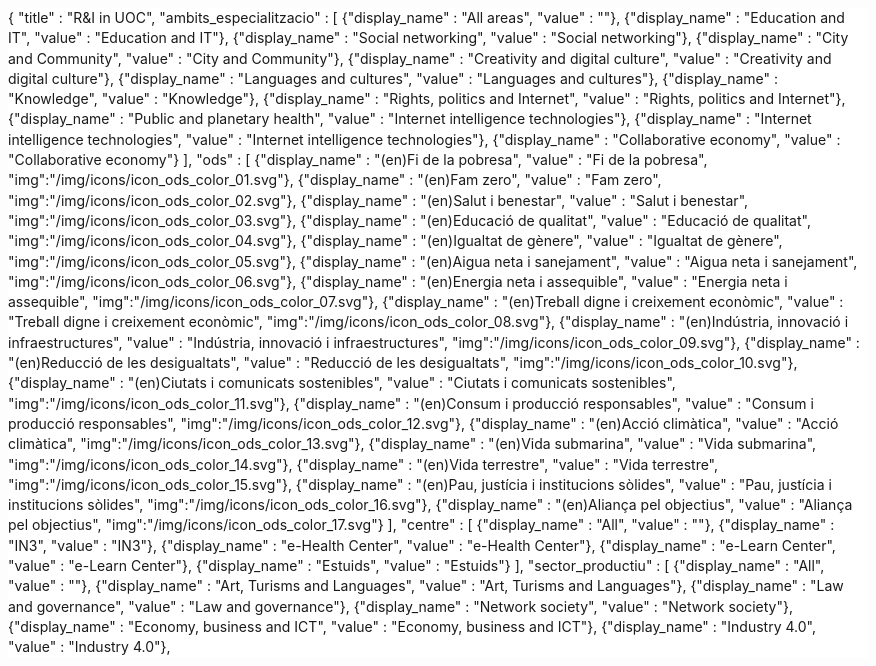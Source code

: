 {	"title" : "R&I in UOC",
	"ambits_especialitzacio" : [
		{"display_name" : "All areas", "value" : ""},
		{"display_name" : "Education and IT", "value" : "Education and IT"},
		{"display_name" : "Social networking", "value" : "Social networking"},
		{"display_name" : "City and Community", "value" : "City and Community"},
		{"display_name" : "Creativity and digital culture", "value" : "Creativity and digital culture"},
		{"display_name" : "Languages and cultures", "value" : "Languages and cultures"},
		{"display_name" : "Knowledge", "value" : "Knowledge"},
		{"display_name" : "Rights, politics and Internet", "value" : "Rights, politics and Internet"},
		{"display_name" : "Public and planetary health", "value" : "Internet intelligence technologies"},
		{"display_name" : "Internet intelligence technologies", "value" : "Internet intelligence technologies"},
		{"display_name" : "Collaborative economy", "value" : "Collaborative economy"}
	], 
	"ods" : [
		{"display_name" : "(en)Fi de la pobresa", "value" : "Fi de la pobresa", "img":"/img/icons/icon_ods_color_01.svg"},
		{"display_name" : "(en)Fam zero", "value" : "Fam zero", "img":"/img/icons/icon_ods_color_02.svg"},
		{"display_name" : "(en)Salut i benestar", "value" : "Salut i benestar", "img":"/img/icons/icon_ods_color_03.svg"},
		{"display_name" : "(en)Educació de qualitat", "value" : "Educació de qualitat", "img":"/img/icons/icon_ods_color_04.svg"},
		{"display_name" : "(en)Igualtat de gènere", "value" : "Igualtat de gènere", "img":"/img/icons/icon_ods_color_05.svg"},
		{"display_name" : "(en)Aigua neta i sanejament", "value" : "Aigua neta i sanejament", "img":"/img/icons/icon_ods_color_06.svg"},
		{"display_name" : "(en)Energia neta i assequible", "value" : "Energia neta i assequible", "img":"/img/icons/icon_ods_color_07.svg"},
		{"display_name" : "(en)Treball digne i creixement econòmic", "value" : "Treball digne i creixement econòmic", "img":"/img/icons/icon_ods_color_08.svg"},
		{"display_name" : "(en)Indústria, innovació i infraestructures", "value" : "Indústria, innovació i infraestructures", "img":"/img/icons/icon_ods_color_09.svg"},
		{"display_name" : "(en)Reducció de les desigualtats", "value" : "Reducció de les desigualtats", "img":"/img/icons/icon_ods_color_10.svg"},
		{"display_name" : "(en)Ciutats i comunicats sostenibles", "value" : "Ciutats i comunicats sostenibles", "img":"/img/icons/icon_ods_color_11.svg"},
		{"display_name" : "(en)Consum i producció responsables", "value" : "Consum i producció responsables", "img":"/img/icons/icon_ods_color_12.svg"},
		{"display_name" : "(en)Acció climàtica", "value" : "Acció climàtica", "img":"/img/icons/icon_ods_color_13.svg"},
		{"display_name" : "(en)Vida submarina", "value" : "Vida submarina", "img":"/img/icons/icon_ods_color_14.svg"},
		{"display_name" : "(en)Vida terrestre", "value" : "Vida terrestre", "img":"/img/icons/icon_ods_color_15.svg"},
		{"display_name" : "(en)Pau, justícia i institucions sòlides", "value" : "Pau, justícia i institucions sòlides", "img":"/img/icons/icon_ods_color_16.svg"},
		{"display_name" : "(en)Aliança pel objectius", "value" : "Aliança pel objectius", "img":"/img/icons/icon_ods_color_17.svg"}
	],
	"centre" : [
		{"display_name" : "All", "value" : ""},
		{"display_name" : "IN3", "value" : "IN3"},
		{"display_name" : "e-Health Center", "value" : "e-Health Center"},
		{"display_name" : "e-Learn Center", "value" : "e-Learn Center"},
		{"display_name" : "Estuids", "value" : "Estuids"}
	],
	"sector_productiu" : [
        {"display_name" : "All", "value" : ""},
        {"display_name" : "Art, Turisms and Languages", "value" : "Art, Turisms and Languages"},
        {"display_name" : "Law and governance", "value" : "Law and governance"},
        {"display_name" : "Network society", "value" : "Network society"},
        {"display_name" : "Economy, business and ICT", "value" : "Economy, business and ICT"},
        {"display_name" : "Industry 4.0", "value" : "Industry 4.0"},